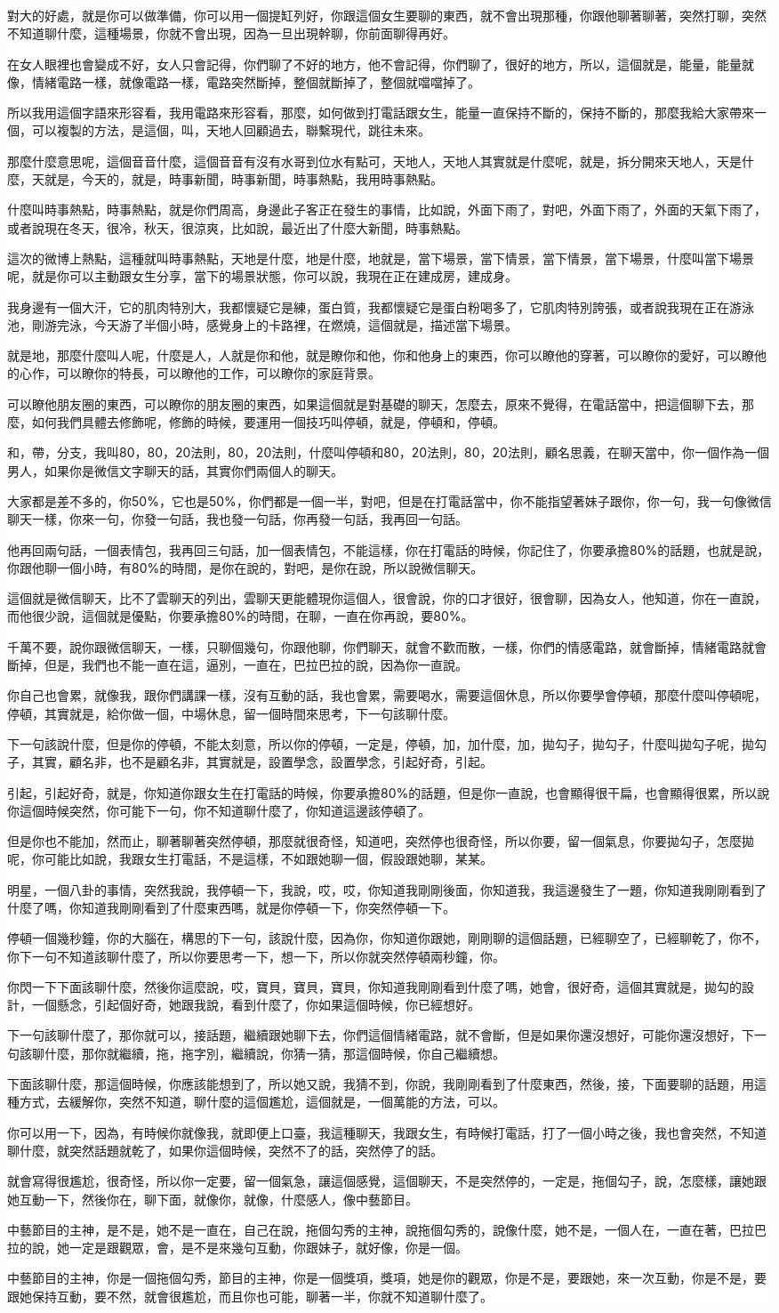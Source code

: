 對大的好處，就是你可以做準備，你可以用一個提缸列好，你跟這個女生要聊的東西，就不會出現那種，你跟他聊著聊著，突然打聊，突然不知道聊什麼，這種場景，你就不會出現，因為一旦出現幹聊，你前面聊得再好。

在女人眼裡也會變成不好，女人只會記得，你們聊了不好的地方，他不會記得，你們聊了，很好的地方，所以，這個就是，能量，能量就像，情緒電路一樣，就像電路一樣，電路突然斷掉，整個就斷掉了，整個就噹噹掉了。

所以我用這個字語來形容看，我用電路來形容看，那麼，如何做到打電話跟女生，能量一直保持不斷的，保持不斷的，那麼我給大家帶來一個，可以複製的方法，是這個，叫，天地人回顧過去，聯繫現代，跳往未來。

那麼什麼意思呢，這個音音什麼，這個音音有沒有水哥到位水有點可，天地人，天地人其實就是什麼呢，就是，拆分開來天地人，天是什麼，天就是，今天的，就是，時事新聞，時事新聞，時事熱點，我用時事熱點。

什麼叫時事熱點，時事熱點，就是你們周高，身邊此子客正在發生的事情，比如說，外面下雨了，對吧，外面下雨了，外面的天氣下雨了，或者說現在冬天，很冷，秋天，很涼爽，比如說，最近出了什麼大新聞，時事熱點。

這次的微博上熱點，這種就叫時事熱點，天地是什麼，地是什麼，地就是，當下場景，當下情景，當下情景，當下場景，什麼叫當下場景呢，就是你可以主動跟女生分享，當下的場景狀態，你可以說，我現在正在建成房，建成身。

我身邊有一個大汗，它的肌肉特別大，我都懷疑它是練，蛋白質，我都懷疑它是蛋白粉喝多了，它肌肉特別誇張，或者說我現在正在游泳池，剛游完泳，今天游了半個小時，感覺身上的卡路裡，在燃燒，這個就是，描述當下場景。

就是地，那麼什麼叫人呢，什麼是人，人就是你和他，就是瞭你和他，你和他身上的東西，你可以瞭他的穿著，可以瞭你的愛好，可以瞭他的心作，可以瞭你的特長，可以瞭他的工作，可以瞭你的家庭背景。

可以瞭他朋友圈的東西，可以瞭你的朋友圈的東西，如果這個就是對基礎的聊天，怎麼去，原來不覺得，在電話當中，把這個聊下去，那麼，如何我們具體去修飾呢，修飾的時候，要運用一個技巧叫停頓，就是，停頓和，停頓。

和，帶，分支，我叫80，80，20法則，80，20法則，什麼叫停頓和80，20法則，80，20法則，顧名思義，在聊天當中，你一個作為一個男人，如果你是微信文字聊天的話，其實你們兩個人的聊天。

大家都是差不多的，你50%，它也是50%，你們都是一個一半，對吧，但是在打電話當中，你不能指望著妹子跟你，你一句，我一句像微信聊天一樣，你來一句，你發一句話，我也發一句話，你再發一句話，我再回一句話。

他再回兩句話，一個表情包，我再回三句話，加一個表情包，不能這樣，你在打電話的時候，你記住了，你要承擔80%的話題，也就是說，你跟他聊一個小時，有80%的時間，是你在說的，對吧，是你在說，所以說微信聊天。

這個就是微信聊天，比不了雲聊天的列出，雲聊天更能體現你這個人，很會說，你的口才很好，很會聊，因為女人，他知道，你在一直說，而他很少說，這個就是優點，你要承擔80%的時間，在聊，一直在你再說，要80%。

千萬不要，說你跟微信聊天，一樣，只聊個幾句，你跟他聊，你們聊天，就會不歡而散，一樣，你們的情感電路，就會斷掉，情緒電路就會斷掉，但是，我們也不能一直在這，逼別，一直在，巴拉巴拉的說，因為你一直說。

你自己也會累，就像我，跟你們講課一樣，沒有互動的話，我也會累，需要喝水，需要這個休息，所以你要學會停頓，那麼什麼叫停頓呢，停頓，其實就是，給你做一個，中場休息，留一個時間來思考，下一句該聊什麼。

下一句該說什麼，但是你的停頓，不能太刻意，所以你的停頓，一定是，停頓，加，加什麼，加，拋勾子，拋勾子，什麼叫拋勾子呢，拋勾子，其實，顧名非，也不是顧名非，其實就是，設置學念，設置學念，引起好奇，引起。

引起，引起好奇，就是，你知道你跟女生在打電話的時候，你要承擔80%的話題，但是你一直說，也會顯得很干扁，也會顯得很累，所以說你這個時候突然，你可能下一句，你不知道聊什麼了，你知道這邊該停頓了。

但是你也不能加，然而止，聊著聊著突然停頓，那麼就很奇怪，知道吧，突然停也很奇怪，所以你要，留一個氣息，你要拋勾子，怎麼拋呢，你可能比如說，我跟女生打電話，不是這樣，不如跟她聊一個，假設跟她聊，某某。

明星，一個八卦的事情，突然我說，我停頓一下，我說，哎，哎，你知道我剛剛後面，你知道我，我這邊發生了一題，你知道我剛剛看到了什麼了嗎，你知道我剛剛看到了什麼東西嗎，就是你停頓一下，你突然停頓一下。

停頓一個幾秒鐘，你的大腦在，構思的下一句，該說什麼，因為你，你知道你跟她，剛剛聊的這個話題，已經聊空了，已經聊乾了，你不，你下一句不知道該聊什麼了，所以你要思考一下，想一下，所以你就突然停頓兩秒鐘，你。

你閃一下下面該聊什麼，然後你這麼說，哎，寶貝，寶貝，寶貝，你知道我剛剛看到什麼了嗎，她會，很好奇，這個其實就是，拋勾的設計，一個懸念，引起個好奇，她跟我說，看到什麼了，你如果這個時候，你已經想好。

下一句該聊什麼了，那你就可以，接話題，繼續跟她聊下去，你們這個情緒電路，就不會斷，但是如果你還沒想好，可能你還沒想好，下一句該聊什麼，那你就繼續，拖，拖字別，繼續說，你猜一猜，那這個時候，你自己繼續想。

下面該聊什麼，那這個時候，你應該能想到了，所以她又說，我猜不到，你說，我剛剛看到了什麼東西，然後，接，下面要聊的話題，用這種方式，去緩解你，突然不知道，聊什麼的這個尷尬，這個就是，一個萬能的方法，可以。

你可以用一下，因為，有時候你就像我，就即便上口臺，我這種聊天，我跟女生，有時候打電話，打了一個小時之後，我也會突然，不知道聊什麼，就突然話題就乾了，如果你這個時候，突然不了的話，突然停了的話。

就會寫得很尷尬，很奇怪，所以你一定要，留一個氣急，讓這個感覺，這個聊天，不是突然停的，一定是，拖個勾子，說，怎麼樣，讓她跟她互動一下，然後你在，聊下面，就像你，就像，什麼感人，像中藝節目。

中藝節目的主神，是不是，她不是一直在，自己在說，拖個勾秀的主神，說拖個勾秀的，說像什麼，她不是，一個人在，一直在著，巴拉巴拉的說，她一定是跟觀眾，會，是不是來幾句互動，你跟妹子，就好像，你是一個。

中藝節目的主神，你是一個拖個勾秀，節目的主神，你是一個獎項，獎項，她是你的觀眾，你是不是，要跟她，來一次互動，你是不是，要跟她保持互動，要不然，就會很尷尬，而且你也可能，聊著一半，你就不知道聊什麼了。
